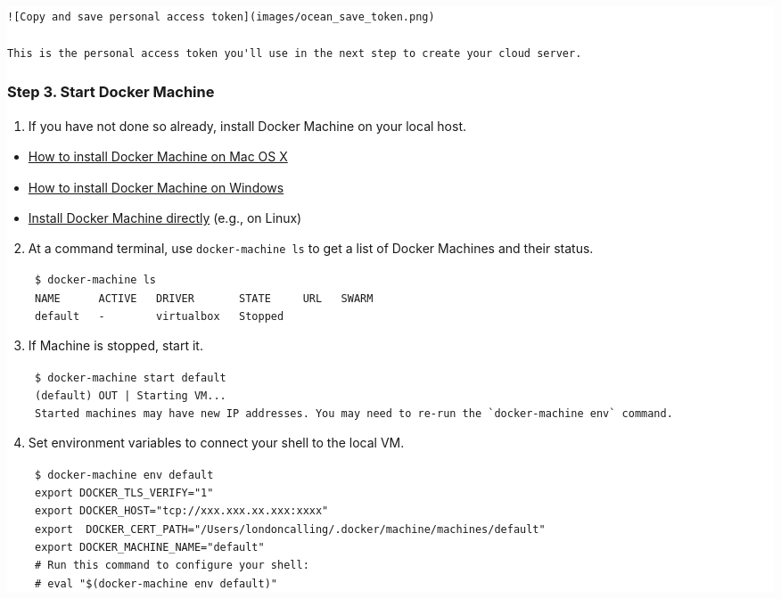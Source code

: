     ![Copy and save personal access token](images/ocean_save_token.png)

    This is the personal access token you'll use in the next step to create your cloud server.

### Step 3. Start Docker Machine

1. If you have not done so already, install Docker Machine on your local host.

  * <a href="https://docs.docker.com/engine/installation/mac/" target="_blank"> How to install Docker Machine on Mac OS X</a>

  * <a href="https://docs.docker.com/engine/installation/windows/" target="_blank">How to install Docker Machine on Windows</a>

  * <a href="https://docs.docker.com/machine/install-machine/" target="_blank">Install Docker Machine directly</a> (e.g., on Linux)

2. At a command terminal, use `docker-machine ls` to get a list of Docker Machines and their status.

        $ docker-machine ls
        NAME      ACTIVE   DRIVER       STATE     URL   SWARM
        default   -        virtualbox   Stopped    

3. If Machine is stopped, start it.

        $ docker-machine start default
        (default) OUT | Starting VM...
        Started machines may have new IP addresses. You may need to re-run the `docker-machine env` command.

4. Set environment variables to connect your shell to the local VM.

        $ docker-machine env default
        export DOCKER_TLS_VERIFY="1"
        export DOCKER_HOST="tcp://xxx.xxx.xx.xxx:xxxx"
        export  DOCKER_CERT_PATH="/Users/londoncalling/.docker/machine/machines/default"
        export DOCKER_MACHINE_NAME="default"
        # Run this command to configure your shell:
        # eval "$(docker-machine env default)"

